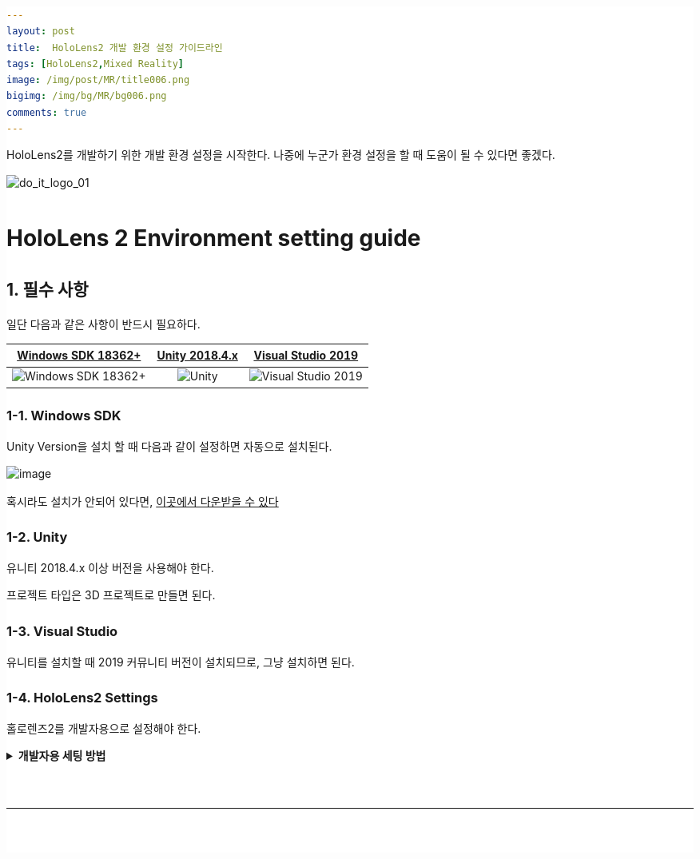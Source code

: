 ```yaml
---
layout: post
title:  HoloLens2 개발 환경 설정 가이드라인
tags: [HoloLens2,Mixed Reality]
image: /img/post/MR/title006.png
bigimg: /img/bg/MR/bg006.png
comments: true
---
```


HoloLens2를 개발하기 위한 개발 환경 설정을 시작한다. 나중에 누군가 환경 설정을 할 때 도움이 될 수 있다면 좋겠다.

![do_it_logo_01](https://user-images.githubusercontent.com/40852277/101867252-1231a300-3bbe-11eb-8704-807bc6a54972.png)

# HoloLens 2 Environment setting guide

## 1. 필수 사항

일단 다음과 같은 사항이 반드시 필요하다.

| [Windows SDK 18362+](https://developer.microsoft.com/windows/downloads/windows-10-sdk) | [Unity 2018.4.x](https://unity3d.com/get-unity/download/archive) |    [Visual Studio 2019](http://dev.windows.com/downloads)    |
| :----------------------------------------------------------: | :----------------------------------------------------------: | :----------------------------------------------------------: |
| ![Windows SDK 18362+](https://github.com/microsoft/MixedRealityToolkit-Unity/blob/mrtk_development/Documentation/Images/MRTK170802_Short_17.png?raw=true) | ![Unity](https://github.com/microsoft/MixedRealityToolkit-Unity/blob/mrtk_development/Documentation/Images/MRTK170802_Short_18.png?raw=true) | ![Visual Studio 2019](https://github.com/microsoft/MixedRealityToolkit-Unity/blob/mrtk_development/Documentation/Images/MRTK170802_Short_19.png?raw=true) |



### 1-1. Windows SDK

Unity Version을 설치 할 때 다음과 같이 설정하면 자동으로 설치된다.

![image](https://user-images.githubusercontent.com/40852277/101852447-ff5ca580-3ba0-11eb-9dc3-6c0e650480f0.png)

혹시라도 설치가 안되어 있다면, [이곳에서 다운받을 수 있다](https://developer.microsoft.com/en-US/windows/downloads/windows-10-sdk)

### 1-2. Unity

유니티 2018.4.x 이상 버전을 사용해야 한다.

프로젝트 타입은 3D 프로젝트로 만들면 된다.

### 1-3. Visual Studio

유니티를 설치할 때 2019 커뮤니티 버전이 설치되므로, 그냥 설치하면 된다.

### 1-4. HoloLens2 Settings

홀로렌즈2를 개발자용으로 설정해야 한다.

<details><summary><b>개발자용 세팅 방법</b></summary></details>

<br>
<br>
<hr>
<br>
<br>
